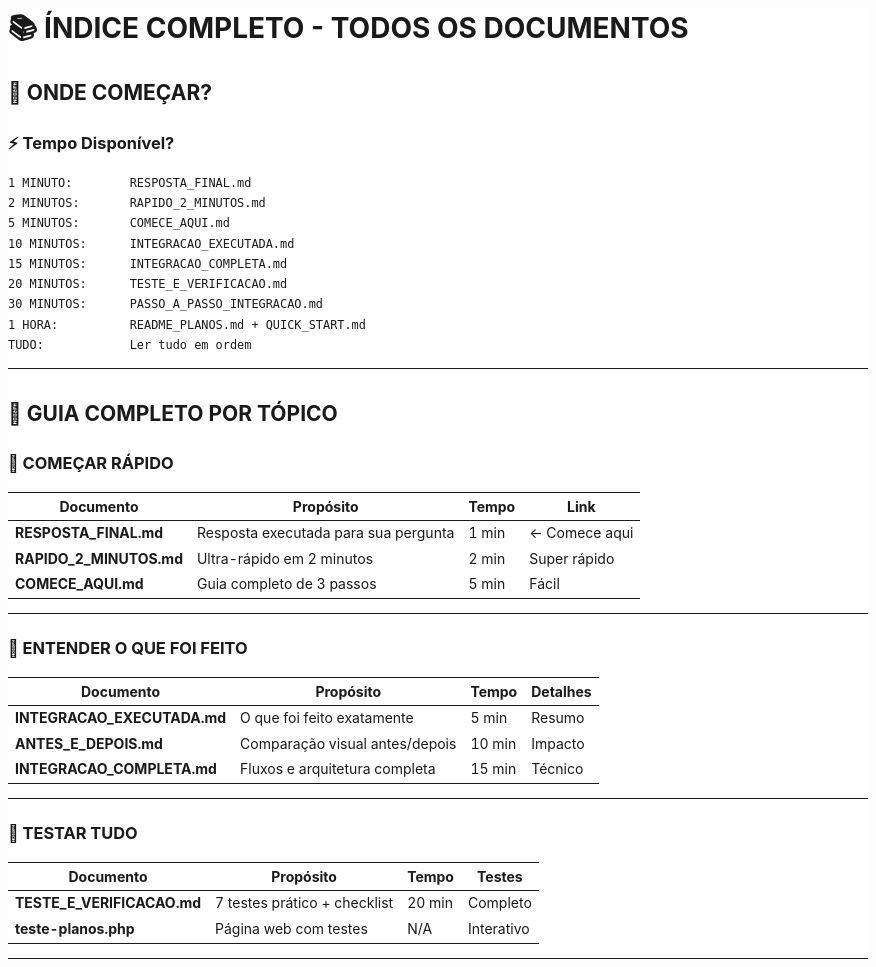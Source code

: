 # 📚 ÍNDICE COMPLETO - TODOS OS DOCUMENTOS

## 🎯 ONDE COMEÇAR?

### ⚡ Tempo Disponível?

```
1 MINUTO:        RESPOSTA_FINAL.md
2 MINUTOS:       RAPIDO_2_MINUTOS.md
5 MINUTOS:       COMECE_AQUI.md
10 MINUTOS:      INTEGRACAO_EXECUTADA.md
15 MINUTOS:      INTEGRACAO_COMPLETA.md
20 MINUTOS:      TESTE_E_VERIFICACAO.md
30 MINUTOS:      PASSO_A_PASSO_INTEGRACAO.md
1 HORA:          README_PLANOS.md + QUICK_START.md
TUDO:            Ler tudo em ordem
```

---

## 📖 GUIA COMPLETO POR TÓPICO

### 🚀 COMEÇAR RÁPIDO

| Documento | Propósito | Tempo | Link |
|-----------|-----------|-------|------|
| **RESPOSTA_FINAL.md** | Resposta executada para sua pergunta | 1 min | ← Comece aqui |
| **RAPIDO_2_MINUTOS.md** | Ultra-rápido em 2 minutos | 2 min | Super rápido |
| **COMECE_AQUI.md** | Guia completo de 3 passos | 5 min | Fácil |

---

### 🎯 ENTENDER O QUE FOI FEITO

| Documento | Propósito | Tempo | Detalhes |
|-----------|-----------|-------|----------|
| **INTEGRACAO_EXECUTADA.md** | O que foi feito exatamente | 5 min | Resumo |
| **ANTES_E_DEPOIS.md** | Comparação visual antes/depois | 10 min | Impacto |
| **INTEGRACAO_COMPLETA.md** | Fluxos e arquitetura completa | 15 min | Técnico |

---

### 🧪 TESTAR TUDO

| Documento | Propósito | Tempo | Testes |
|-----------|-----------|-------|--------|
| **TESTE_E_VERIFICACAO.md** | 7 testes prático + checklist | 20 min | Completo |
| **teste-planos.php** | Página web com testes | N/A | Interativo |

---